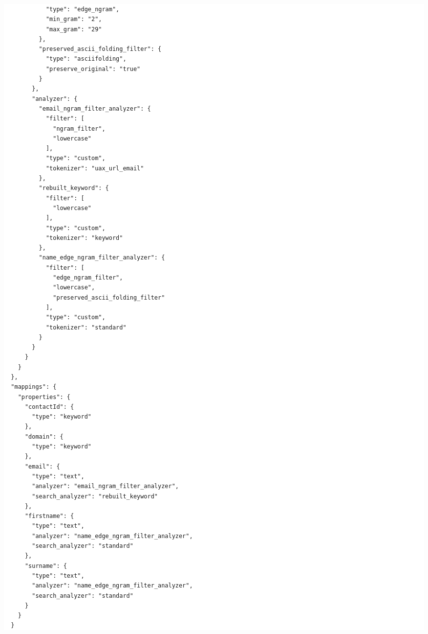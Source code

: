 ```curl
            "type": "edge_ngram",
            "min_gram": "2",
            "max_gram": "29"
          },
          "preserved_ascii_folding_filter": {
            "type": "asciifolding",
            "preserve_original": "true"
          }
        },
        "analyzer": {
          "email_ngram_filter_analyzer": {
            "filter": [
              "ngram_filter",
              "lowercase"
            ],
            "type": "custom",
            "tokenizer": "uax_url_email"
          },
          "rebuilt_keyword": {
            "filter": [
              "lowercase"
            ],
            "type": "custom",
            "tokenizer": "keyword"
          },
          "name_edge_ngram_filter_analyzer": {
            "filter": [
              "edge_ngram_filter",
              "lowercase",
              "preserved_ascii_folding_filter"
            ],
            "type": "custom",
            "tokenizer": "standard"
          }
        }
      }
    }
  },
  "mappings": {
    "properties": {
      "contactId": {
        "type": "keyword"
      },
      "domain": {
        "type": "keyword"
      },
      "email": {
        "type": "text",
        "analyzer": "email_ngram_filter_analyzer",
        "search_analyzer": "rebuilt_keyword"
      },
      "firstname": {
        "type": "text",
        "analyzer": "name_edge_ngram_filter_analyzer",
        "search_analyzer": "standard"
      },
      "surname": {
        "type": "text",
        "analyzer": "name_edge_ngram_filter_analyzer",
        "search_analyzer": "standard"
      }
    }
  }
```